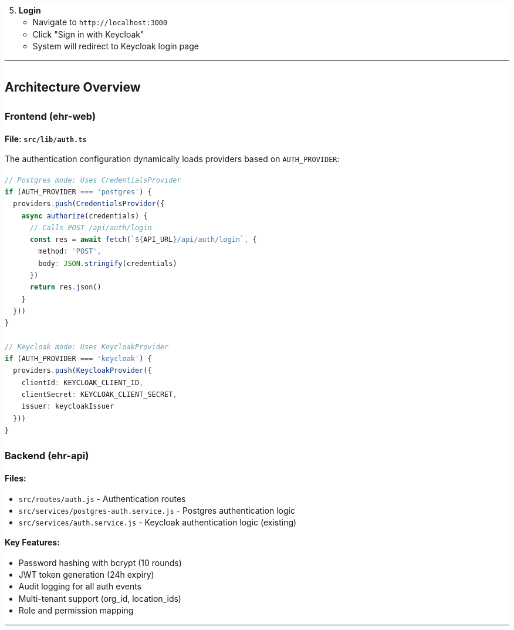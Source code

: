 5. **Login**
   - Navigate to `http://localhost:3000`
   - Click "Sign in with Keycloak"
   - System will redirect to Keycloak login page

---

## Architecture Overview

### Frontend (ehr-web)

**File: `src/lib/auth.ts`**

The authentication configuration dynamically loads providers based on `AUTH_PROVIDER`:

```typescript
// Postgres mode: Uses CredentialsProvider
if (AUTH_PROVIDER === 'postgres') {
  providers.push(CredentialsProvider({
    async authorize(credentials) {
      // Calls POST /api/auth/login
      const res = await fetch(`${API_URL}/api/auth/login`, {
        method: 'POST',
        body: JSON.stringify(credentials)
      })
      return res.json()
    }
  }))
}

// Keycloak mode: Uses KeycloakProvider
if (AUTH_PROVIDER === 'keycloak') {
  providers.push(KeycloakProvider({
    clientId: KEYCLOAK_CLIENT_ID,
    clientSecret: KEYCLOAK_CLIENT_SECRET,
    issuer: keycloakIssuer
  }))
}
```

### Backend (ehr-api)

**Files:**
- `src/routes/auth.js` - Authentication routes
- `src/services/postgres-auth.service.js` - Postgres authentication logic
- `src/services/auth.service.js` - Keycloak authentication logic (existing)

**Key Features:**
- Password hashing with bcrypt (10 rounds)
- JWT token generation (24h expiry)
- Audit logging for all auth events
- Multi-tenant support (org_id, location_ids)
- Role and permission mapping

---
